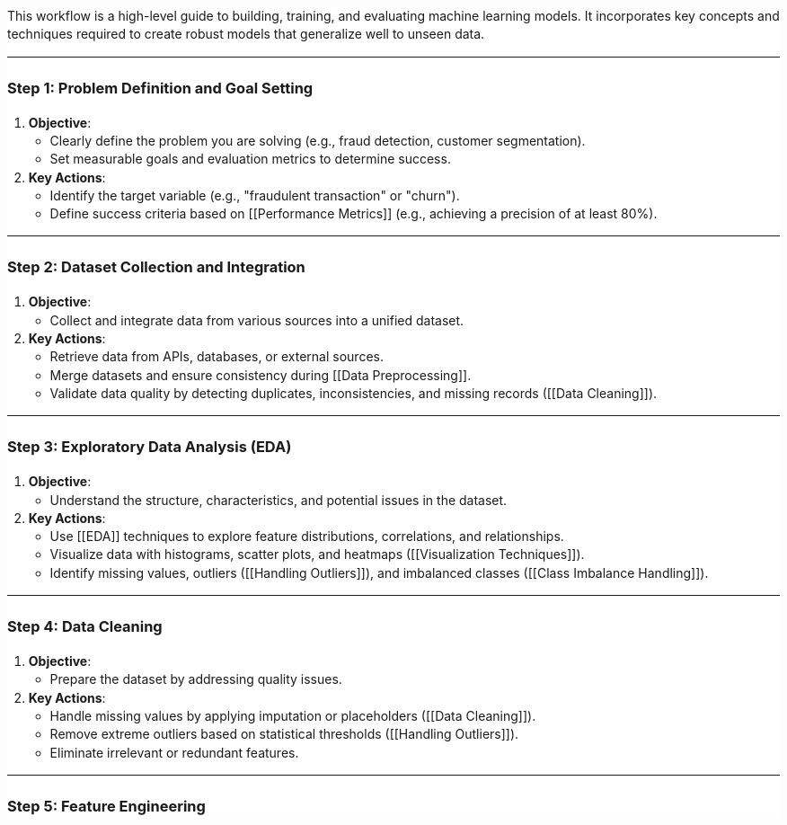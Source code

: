 
This workflow is a high-level guide to building, training, and evaluating machine learning models. It incorporates key concepts and techniques required to create robust models that generalize well to unseen data.

---
### **Step 1: Problem Definition and Goal Setting**

1. **Objective**:
    - Clearly define the problem you are solving (e.g., fraud detection, customer segmentation).
    - Set measurable goals and evaluation metrics to determine success.
2. **Key Actions**:
    - Identify the target variable (e.g., "fraudulent transaction" or "churn").
    - Define success criteria based on [[Performance Metrics]] (e.g., achieving a precision of at least 80%).

---

### **Step 2: Dataset Collection and Integration**

1. **Objective**:
    - Collect and integrate data from various sources into a unified dataset.
2. **Key Actions**:
    - Retrieve data from APIs, databases, or external sources.
    - Merge datasets and ensure consistency during [[Data Preprocessing]].
    - Validate data quality by detecting duplicates, inconsistencies, and missing records ([[Data Cleaning]]).

---

### **Step 3: Exploratory Data Analysis (EDA)**

1. **Objective**:
    - Understand the structure, characteristics, and potential issues in the dataset.
2. **Key Actions**:
    - Use [[EDA]] techniques to explore feature distributions, correlations, and relationships.
    - Visualize data with histograms, scatter plots, and heatmaps ([[Visualization Techniques]]).
    - Identify missing values, outliers ([[Handling Outliers]]), and imbalanced classes ([[Class Imbalance Handling]]).

---

### **Step 4: Data Cleaning**

1. **Objective**:
    - Prepare the dataset by addressing quality issues.
2. **Key Actions**:
    - Handle missing values by applying imputation or placeholders ([[Data Cleaning]]).
    - Remove extreme outliers based on statistical thresholds ([[Handling Outliers]]).
    - Eliminate irrelevant or redundant features.

---

### **Step 5: Feature Engineering**
